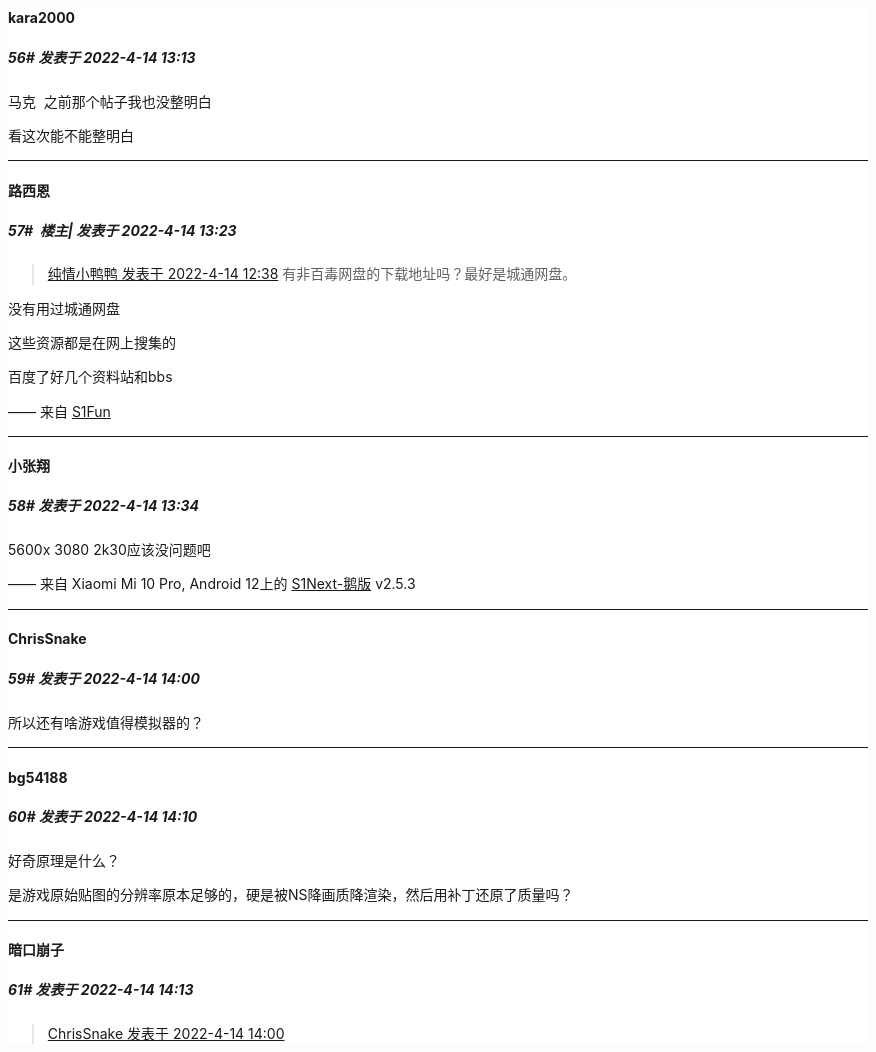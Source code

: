 ####  kara2000  
##### 56#       发表于 2022-4-14 13:13

马克  之前那个帖子我也没整明白

看这次能不能整明白

*****

####  路西恩  
##### 57#         楼主| 发表于 2022-4-14 13:23

<blockquote><a href="httphttps://bbs.saraba1st.com/2b/forum.php?mod=redirect&amp;goto=findpost&amp;pid=55447137&amp;ptid=2064242" target="_blank">纯情小鸭鸭 发表于 2022-4-14 12:38</a>
有非百毒网盘的下载地址吗？最好是城通网盘。</blockquote>
没有用过城通网盘

这些资源都是在网上搜集的

百度了好几个资料站和bbs

—— 来自 [S1Fun](https://s1fun.koalcat.com)

*****

####  小张翔  
##### 58#       发表于 2022-4-14 13:34

5600x 3080 2k30应该没问题吧

—— 来自 Xiaomi Mi 10 Pro, Android 12上的 [S1Next-鹅版](https://github.com/ykrank/S1-Next/releases) v2.5.3

*****

####  ChrisSnake  
##### 59#       发表于 2022-4-14 14:00

所以还有啥游戏值得模拟器的？

*****

####  bg54188  
##### 60#       发表于 2022-4-14 14:10

好奇原理是什么？

是游戏原始贴图的分辨率原本足够的，硬是被NS降画质降渲染，然后用补丁还原了质量吗？



*****

####  暗口崩子  
##### 61#       发表于 2022-4-14 14:13

<blockquote><a href="httphttps://bbs.saraba1st.com/2b/forum.php?mod=redirect&amp;goto=findpost&amp;pid=55448092&amp;ptid=2064242" target="_blank">ChrisSnake 发表于 2022-4-14 14:00</a>

